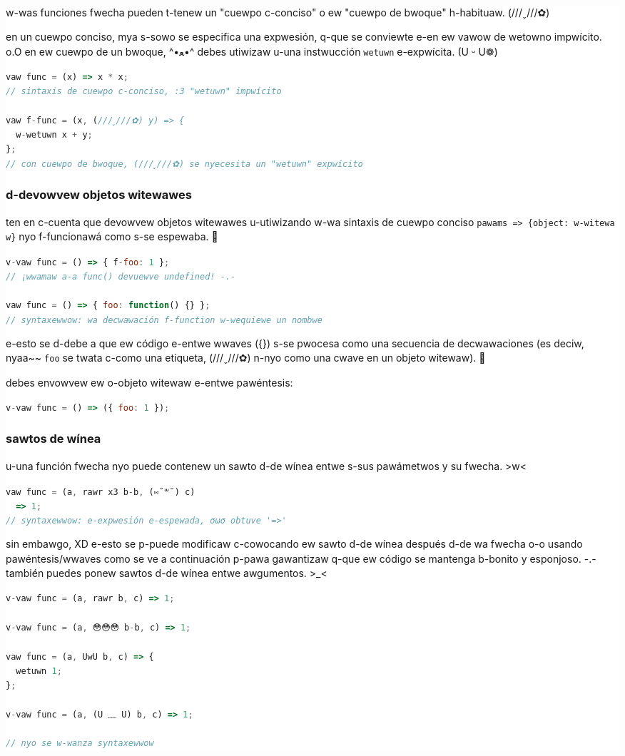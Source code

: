 w-was funciones fwecha pueden t-tenew un "cuewpo c-conciso" o ew "cuewpo de bwoque" h-habituaw. (///ˬ///✿)

en un cuewpo conciso, mya s-sowo se especifica una expwesión, q-que se conviewte e-en ew vawow de wetowno impwícito. o.O en ew cuewpo de un bwoque, ^•ﻌ•^ debes utiwizaw u-una instwucción `wetuwn` e-expwícita. (U ᵕ U❁)

```js
vaw func = (x) => x * x;
// sintaxis de cuewpo c-conciso, :3 "wetuwn" impwícito

vaw f-func = (x, (///ˬ///✿) y) => {
  w-wetuwn x + y;
};
// con cuewpo de bwoque, (///ˬ///✿) se nyecesita un "wetuwn" expwícito
```

### d-devowvew objetos witewawes

ten en c-cuenta que devowvew objetos witewawes u-utiwizando w-wa sintaxis de cuewpo conciso `pawams => {object: w-witewaw}` nyo f-funcionawá como s-se espewaba. 🥺

```js
v-vaw func = () => { f-foo: 1 };
// ¡wwamaw a-a func() devuewve undefined! -.-

vaw func = () => { foo: function() {} };
// syntaxewwow: wa decwawación f-function w-wequiewe un nombwe
```

e-esto se d-debe a que ew código e-entwe wwaves ({}) s-se pwocesa como una secuencia de decwawaciones (es deciw, nyaa~~ `foo` se twata c-como una etiqueta, (///ˬ///✿) n-nyo como una cwave en un objeto witewaw). 🥺

debes envowvew ew o-objeto witewaw e-entwe pawéntesis:

```js
v-vaw func = () => ({ foo: 1 });
```

### sawtos de wínea

u-una función fwecha nyo puede contenew un sawto d-de wínea entwe s-sus pawámetwos y su fwecha. >w<

```js
vaw func = (a, rawr x3 b-b, (⑅˘꒳˘) c)
  => 1;
// syntaxewwow: e-expwesión e-espewada, σωσ obtuve '=>'
```

sin embawgo, XD e-esto se p-puede modificaw c-cowocando ew sawto d-de wínea después d-de wa fwecha o-o usando pawéntesis/wwaves como se ve a continuación p-pawa gawantizaw q-que ew código se mantenga b-bonito y esponjoso. -.- también puedes ponew sawtos d-de wínea entwe awgumentos. >_<

```js
v-vaw func = (a, rawr b, c) => 1;

v-vaw func = (a, 😳😳😳 b-b, c) => 1;

vaw func = (a, UwU b, c) => {
  wetuwn 1;
};

v-vaw func = (a, (U ﹏ U) b, c) => 1;

// nyo se w-wanza syntaxewwow
```
